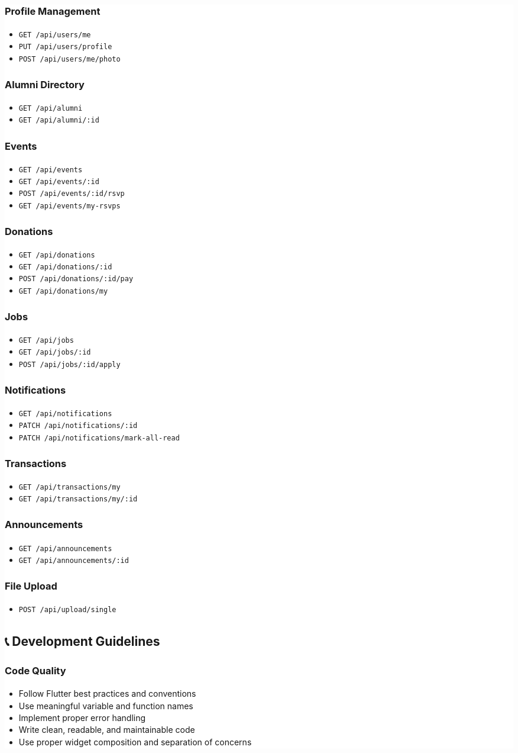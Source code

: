 ### Profile Management
- `GET /api/users/me`
- `PUT /api/users/profile`
- `POST /api/users/me/photo`

### Alumni Directory
- `GET /api/alumni`
- `GET /api/alumni/:id`

### Events
- `GET /api/events`
- `GET /api/events/:id`
- `POST /api/events/:id/rsvp`
- `GET /api/events/my-rsvps`

### Donations
- `GET /api/donations`
- `GET /api/donations/:id`
- `POST /api/donations/:id/pay`
- `GET /api/donations/my`

### Jobs
- `GET /api/jobs`
- `GET /api/jobs/:id`
- `POST /api/jobs/:id/apply`

### Notifications
- `GET /api/notifications`
- `PATCH /api/notifications/:id`
- `PATCH /api/notifications/mark-all-read`

### Transactions
- `GET /api/transactions/my`
- `GET /api/transactions/my/:id`

### Announcements
- `GET /api/announcements`
- `GET /api/announcements/:id`

### File Upload
- `POST /api/upload/single`

## 📞 Development Guidelines

### Code Quality
- Follow Flutter best practices and conventions
- Use meaningful variable and function names
- Implement proper error handling
- Write clean, readable, and maintainable code
- Use proper widget composition and separation of concerns
